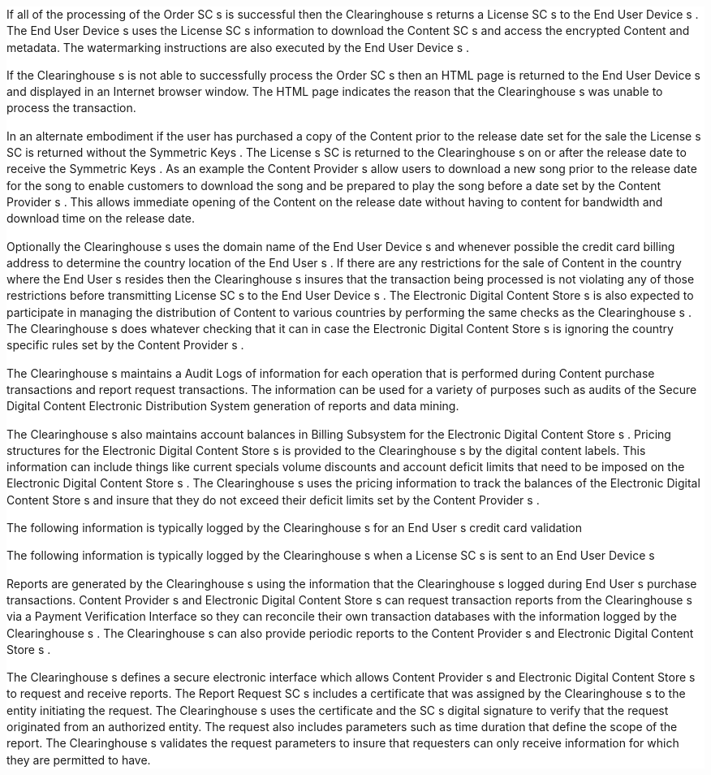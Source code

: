 If all of the processing of the Order SC s is successful then the Clearinghouse s returns a License SC s to the End User Device s . The End User Device s uses the License SC s information to download the Content SC s and access the encrypted Content and metadata. The watermarking instructions are also executed by the End User Device s .

If the Clearinghouse s is not able to successfully process the Order SC s then an HTML page is returned to the End User Device s and displayed in an Internet browser window. The HTML page indicates the reason that the Clearinghouse s was unable to process the transaction.

In an alternate embodiment if the user has purchased a copy of the Content prior to the release date set for the sale the License s SC is returned without the Symmetric Keys . The License s SC is returned to the Clearinghouse s on or after the release date to receive the Symmetric Keys . As an example the Content Provider s allow users to download a new song prior to the release date for the song to enable customers to download the song and be prepared to play the song before a date set by the Content Provider s . This allows immediate opening of the Content on the release date without having to content for bandwidth and download time on the release date.

Optionally the Clearinghouse s uses the domain name of the End User Device s and whenever possible the credit card billing address to determine the country location of the End User s . If there are any restrictions for the sale of Content in the country where the End User s resides then the Clearinghouse s insures that the transaction being processed is not violating any of those restrictions before transmitting License SC s to the End User Device s . The Electronic Digital Content Store s is also expected to participate in managing the distribution of Content to various countries by performing the same checks as the Clearinghouse s . The Clearinghouse s does whatever checking that it can in case the Electronic Digital Content Store s is ignoring the country specific rules set by the Content Provider s .

The Clearinghouse s maintains a Audit Logs of information for each operation that is performed during Content purchase transactions and report request transactions. The information can be used for a variety of purposes such as audits of the Secure Digital Content Electronic Distribution System generation of reports and data mining.

The Clearinghouse s also maintains account balances in Billing Subsystem for the Electronic Digital Content Store s . Pricing structures for the Electronic Digital Content Store s is provided to the Clearinghouse s by the digital content labels. This information can include things like current specials volume discounts and account deficit limits that need to be imposed on the Electronic Digital Content Store s . The Clearinghouse s uses the pricing information to track the balances of the Electronic Digital Content Store s and insure that they do not exceed their deficit limits set by the Content Provider s .

The following information is typically logged by the Clearinghouse s for an End User s credit card validation 

The following information is typically logged by the Clearinghouse s when a License SC s is sent to an End User Device s 

Reports are generated by the Clearinghouse s using the information that the Clearinghouse s logged during End User s purchase transactions. Content Provider s and Electronic Digital Content Store s can request transaction reports from the Clearinghouse s via a Payment Verification Interface so they can reconcile their own transaction databases with the information logged by the Clearinghouse s . The Clearinghouse s can also provide periodic reports to the Content Provider s and Electronic Digital Content Store s .

The Clearinghouse s defines a secure electronic interface which allows Content Provider s and Electronic Digital Content Store s to request and receive reports. The Report Request SC s includes a certificate that was assigned by the Clearinghouse s to the entity initiating the request. The Clearinghouse s uses the certificate and the SC s digital signature to verify that the request originated from an authorized entity. The request also includes parameters such as time duration that define the scope of the report. The Clearinghouse s validates the request parameters to insure that requesters can only receive information for which they are permitted to have.
